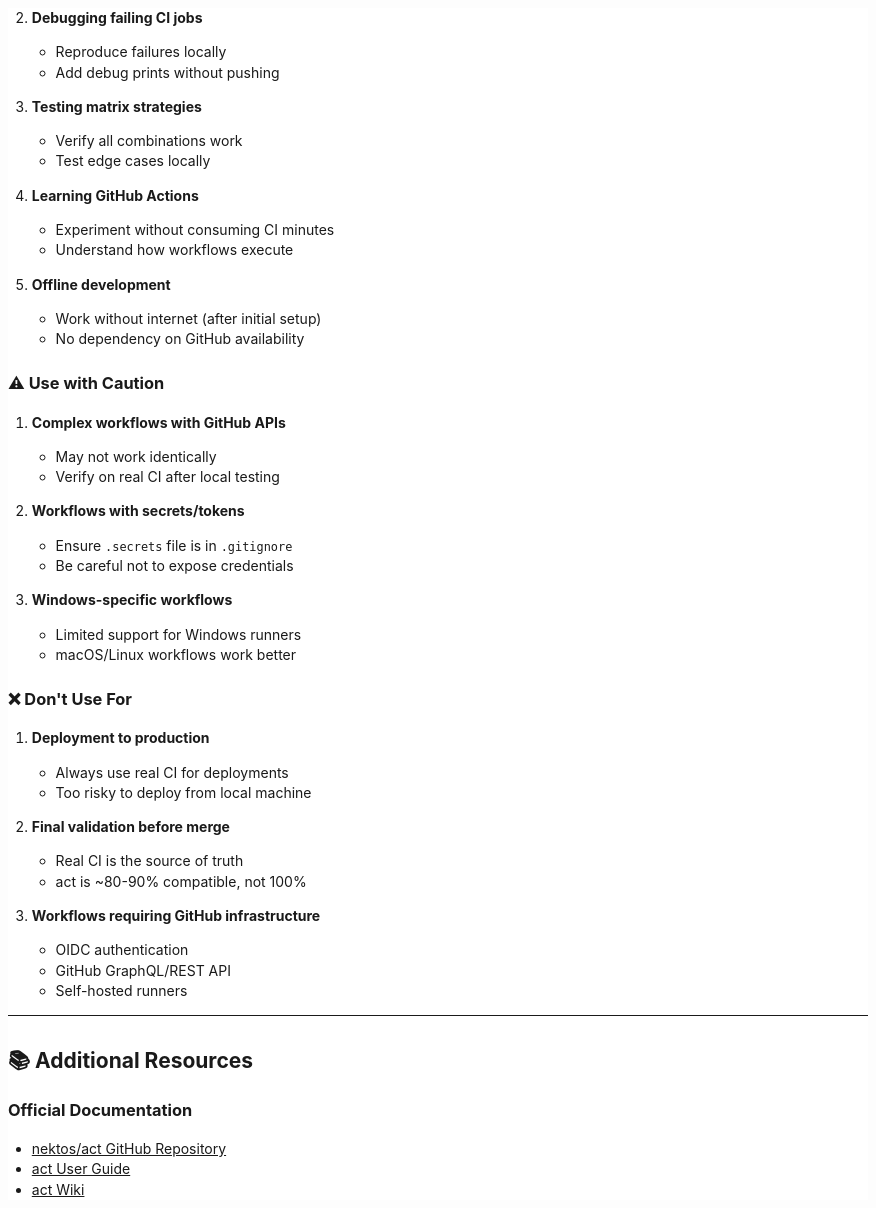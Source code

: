 2. **Debugging failing CI jobs**
   - Reproduce failures locally
   - Add debug prints without pushing

3. **Testing matrix strategies**
   - Verify all combinations work
   - Test edge cases locally

4. **Learning GitHub Actions**
   - Experiment without consuming CI minutes
   - Understand how workflows execute

5. **Offline development**
   - Work without internet (after initial setup)
   - No dependency on GitHub availability

### ⚠️ Use with Caution

1. **Complex workflows with GitHub APIs**
   - May not work identically
   - Verify on real CI after local testing

2. **Workflows with secrets/tokens**
   - Ensure `.secrets` file is in `.gitignore`
   - Be careful not to expose credentials

3. **Windows-specific workflows**
   - Limited support for Windows runners
   - macOS/Linux workflows work better

### ❌ Don't Use For

1. **Deployment to production**
   - Always use real CI for deployments
   - Too risky to deploy from local machine

2. **Final validation before merge**
   - Real CI is the source of truth
   - act is ~80-90% compatible, not 100%

3. **Workflows requiring GitHub infrastructure**
   - OIDC authentication
   - GitHub GraphQL/REST API
   - Self-hosted runners

---

## 📚 Additional Resources

### Official Documentation

- [nektos/act GitHub Repository](https://github.com/nektos/act)
- [act User Guide](https://nektosact.com)
- [act Wiki](https://github.com/nektos/act/wiki)
